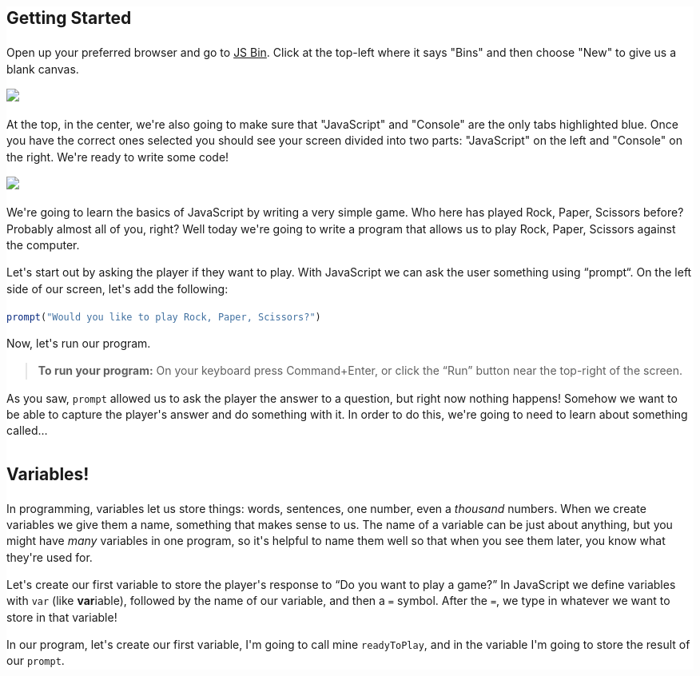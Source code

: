 ## Getting Started

Open up your preferred browser and go to [JS Bin](http://jsbin.com/). Click at
the top-left where it says "Bins" and then choose "New" to give us a blank
canvas.

![](http://cl.ly/image/3V1M3C0k2w3c/Image%202014-04-08%20at%209.48.32%20AM.png)

At the top, in the center, we're also going to make sure that "JavaScript" and
"Console" are the only tabs highlighted blue. Once you have the correct ones
selected you should see your screen divided into two parts: "JavaScript" on the
left and "Console" on the right. We're ready to write some code!

![](http://cl.ly/image/46282v3m0o2b/Image%202014-04-08%20at%209.52.27%20AM.png)

We're going to learn the basics of JavaScript by writing a very simple game. Who
here has played Rock, Paper, Scissors before? Probably almost all of you, right?
Well today we're going to write a program that allows us to play Rock, Paper,
Scissors against the computer.

Let's start out by asking the player if they want to play. With
JavaScript we can ask the user something using “prompt“. On the left side of our
screen, let's add the following:

```javascript
prompt("Would you like to play Rock, Paper, Scissors?")
```

Now, let's run our program.

> **To run your program:** On your keyboard press Command+Enter, or click the
> “Run” button near the top-right of the screen.

As you saw, `prompt` allowed us to ask the player the answer to a question, but
right now nothing happens! Somehow we want to be able to capture the player's
answer and do something with it. In order to do this, we're going to need to
learn about something called…

## Variables!

In programming, variables let us store things: words, sentences, one number,
even a *thousand* numbers. When we create variables we give them a name,
something that makes sense to us. The name of a variable can be just about
anything, but you might have *many* variables in one program, so it's helpful to
name them well so that when you see them later, you know what they're used for.

Let's create our first variable to store the player's response to “Do you want
to play a game?” In JavaScript we define variables with `var` (like
**var**iable), followed by the name of our variable, and then a `=` symbol.
After the `=`, we type in whatever we want to store in that variable!

In our program, let's create our first variable, I'm going to call mine
`readyToPlay`, and in the variable I'm going to store the result of our
`prompt`.

